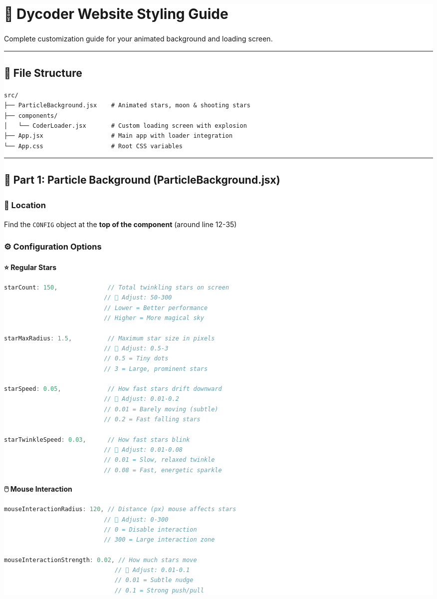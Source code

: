 # 🎨 Dycoder Website Styling Guide

Complete customization guide for your animated background and loading screen.

---

## 📁 File Structure

```
src/
├── ParticleBackground.jsx    # Animated stars, moon & shooting stars
├── components/
│   └── CoderLoader.jsx       # Custom loading screen with explosion
├── App.jsx                   # Main app with loader integration
└── App.css                   # Root CSS variables
```

---

## 🌙 Part 1: Particle Background (ParticleBackground.jsx)

### 📍 Location
Find the `CONFIG` object at the **top of the component** (around line 12-35)

### ⚙️ Configuration Options

#### ⭐ **Regular Stars**
```javascript
starCount: 150,              // Total twinkling stars on screen
                            // 🔧 Adjust: 50-300
                            // Lower = Better performance
                            // Higher = More magical sky

starMaxRadius: 1.5,          // Maximum star size in pixels
                            // 🔧 Adjust: 0.5-3
                            // 0.5 = Tiny dots
                            // 3 = Large, prominent stars

starSpeed: 0.05,             // How fast stars drift downward
                            // 🔧 Adjust: 0.01-0.2
                            // 0.01 = Barely moving (subtle)
                            // 0.2 = Fast falling stars

starTwinkleSpeed: 0.03,      // How fast stars blink
                            // 🔧 Adjust: 0.01-0.08
                            // 0.01 = Slow, relaxed twinkle
                            // 0.08 = Fast, energetic sparkle
```

#### 🖱️ **Mouse Interaction**
```javascript
mouseInteractionRadius: 120, // Distance (px) mouse affects stars
                            // 🔧 Adjust: 0-300
                            // 0 = Disable interaction
                            // 300 = Large interaction zone

mouseInteractionStrength: 0.02, // How much stars move
                               // 🔧 Adjust: 0.01-0.1
                               // 0.01 = Subtle nudge
                               // 0.1 = Strong push/pull
```
